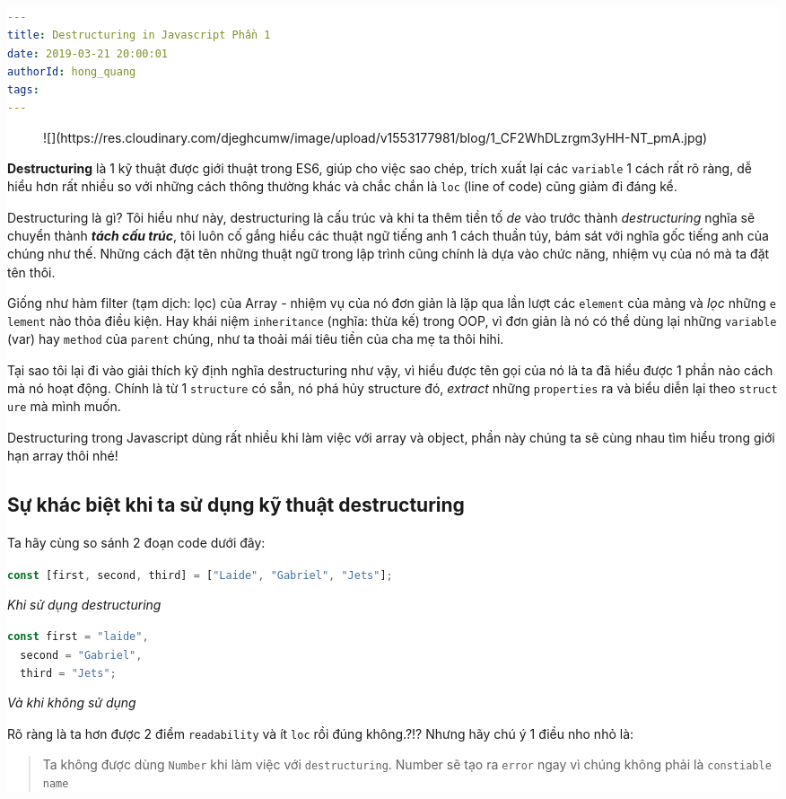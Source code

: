 ```yaml
---
title: Destructuring in Javascript Phần 1
date: 2019-03-21 20:00:01
authorId: hong_quang
tags:
---
```


<figure class="wp-block-image">![](https://res.cloudinary.com/djeghcumw/image/upload/v1553177981/blog/1_CF2WhDLzrgm3yHH-NT_pmA.jpg)</figure>

**Destructuring** là 1 kỹ thuật được giới thuật trong ES6, giúp cho việc sao chép, trích xuất lại các `variable` 1 cách rất rõ ràng, dễ hiểu hơn rất nhiều so với những cách thông thường khác và chắc chắn là `loc` (line of code) cũng giảm đi đáng kể.

Destructuring là gì? Tôi hiểu như này, destructuring là cấu trúc và khi ta thêm tiền tố _de_ vào trước thành _destructuring_ nghĩa sẽ chuyển thành **_tách cấu trúc_**, tôi luôn cố gắng hiểu các thuật ngữ tiếng anh 1 cách thuần túy, bám sát với nghĩa gốc tiếng anh của chúng như thế. Những cách đặt tên những thuật ngữ trong lập trình cũng chính là dựa vào chức năng, nhiệm vụ của nó mà ta đặt tên thôi.



Giống như hàm filter (tạm dịch: lọc) của Array - nhiệm vụ của nó đơn giản là lặp qua lần lượt các `element` của mảng và *lọc* những `element` nào thỏa điều kiện. Hay khái niệm `inheritance` (nghĩa: thừa kế) trong OOP, vì đơn giản là nó có thể dùng lại những `variable` (var) hay `method` của `parent` chúng, như ta thoải mái tiêu tiền của cha mẹ ta thôi hihi.

Tại sao tôi lại đi vào giải thích kỹ định nghĩa destructuring như vậy, vì hiểu được tên gọi của nó là ta đã hiểu được 1 phần nào cách mà nó hoạt động. Chính là từ 1 `structure` có sẵn, nó phá hủy structure đó, *extract* những `properties` ra và biểu diễn lại theo `structure` mà mình muốn.

Destructuring trong Javascript dùng rất nhiều khi làm việc với array và object, phần này chúng ta sẽ cùng nhau tìm hiểu trong giới hạn array thôi nhé!

## Sự khác biệt khi ta sử dụng kỹ thuật destructuring

Ta hãy cùng so sánh 2 đoạn code dưới đây:

```javascript
const [first, second, third] = ["Laide", "Gabriel", "Jets"];
```

_Khi sử dụng destructuring_

```javascript
const first = "laide",
  second = "Gabriel",
  third = "Jets";
```

_Và khi không sử dụng_

Rõ ràng là ta hơn được 2 điểm `readability` và ít `loc` rồi đúng không.?!? Nhưng hãy chú ý 1 điều nho nhỏ là:

> Ta không được dùng `Number` khi làm việc với `destructuring`. Number sẽ tạo ra `error` ngay vì chúng không phải là `constiable name`
